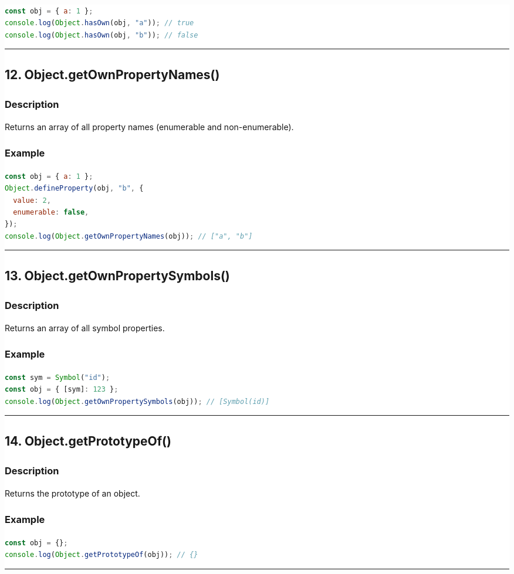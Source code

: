 ```javascript
const obj = { a: 1 };
console.log(Object.hasOwn(obj, "a")); // true
console.log(Object.hasOwn(obj, "b")); // false
```

---

## 12. Object.getOwnPropertyNames()

### Description

Returns an array of all property names (enumerable and non-enumerable).

### Example

```javascript
const obj = { a: 1 };
Object.defineProperty(obj, "b", {
  value: 2,
  enumerable: false,
});
console.log(Object.getOwnPropertyNames(obj)); // ["a", "b"]
```

---

## 13. Object.getOwnPropertySymbols()

### Description

Returns an array of all symbol properties.

### Example

```javascript
const sym = Symbol("id");
const obj = { [sym]: 123 };
console.log(Object.getOwnPropertySymbols(obj)); // [Symbol(id)]
```

---

## 14. Object.getPrototypeOf()

### Description

Returns the prototype of an object.

### Example

```javascript
const obj = {};
console.log(Object.getPrototypeOf(obj)); // {}
```

---